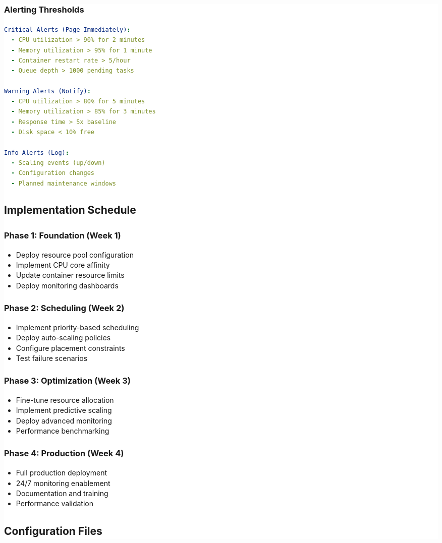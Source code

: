 ### Alerting Thresholds

```yaml
Critical Alerts (Page Immediately):
  - CPU utilization > 90% for 2 minutes
  - Memory utilization > 95% for 1 minute
  - Container restart rate > 5/hour
  - Queue depth > 1000 pending tasks

Warning Alerts (Notify):
  - CPU utilization > 80% for 5 minutes
  - Memory utilization > 85% for 3 minutes
  - Response time > 5x baseline
  - Disk space < 10% free

Info Alerts (Log):
  - Scaling events (up/down)
  - Configuration changes
  - Planned maintenance windows
```

## Implementation Schedule

### Phase 1: Foundation (Week 1)
- Deploy resource pool configuration
- Implement CPU core affinity
- Update container resource limits
- Deploy monitoring dashboards

### Phase 2: Scheduling (Week 2)
- Implement priority-based scheduling
- Deploy auto-scaling policies
- Configure placement constraints
- Test failure scenarios

### Phase 3: Optimization (Week 3)
- Fine-tune resource allocation
- Implement predictive scaling
- Deploy advanced monitoring
- Performance benchmarking

### Phase 4: Production (Week 4)
- Full production deployment
- 24/7 monitoring enablement
- Documentation and training
- Performance validation

## Configuration Files
